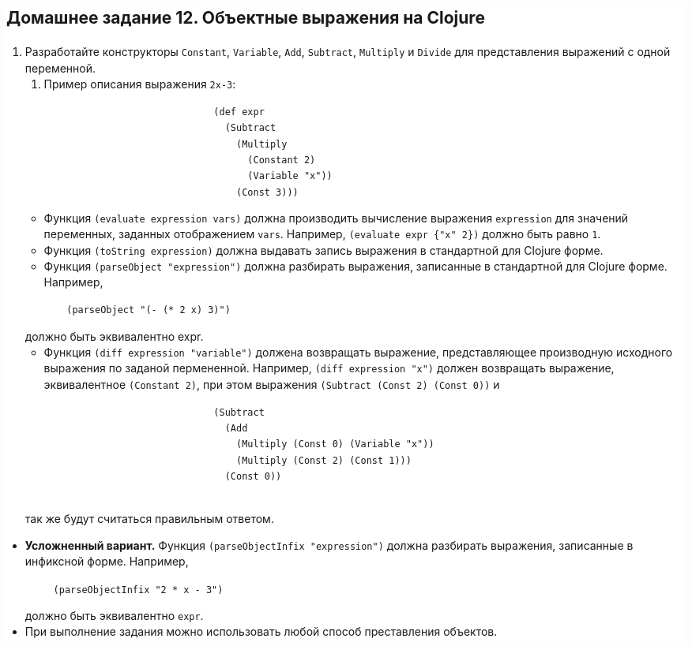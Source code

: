 
Домашнее задание 12. Объектные выражения на Clojure
---


1. Разработайте конструкторы `Constant`, `Variable`, `Add`, `Subtract`, `Multiply` и `Divide` для представления выражений с одной переменной.
   1. Пример описания выражения `2x-3`:
      ```
                                    (def expr 
                                      (Subtract
                                        (Multiply
                                          (Constant 2)
                                          (Variable "x"))
                                        (Const 3)))
      
      ```
   * Функция `(evaluate expression vars)` должна производить вычисление выражения `expression` для значений переменных, заданных отображением `vars`. Например, `(evaluate expr {"x" 2})` должно быть равно `1`.
   * Функция `(toString expression)` должна выдавать запись выражения в стандартной для Clojure форме.
   * Функция `(parseObject "expression")` должна разбирать выражения, записанные в стандартной для Clojure форме. Например,
      ```
          (parseObject "(- (* 2 x) 3)")
      ```
   должно быть эквивалентно expr.
   * Функция `(diff expression "variable")` должена возвращать выражение, представляющее производную исходного выражения по заданой пермененной. Например, `(diff expression "x")` должен возвращать выражение, эквивалентное `(Constant 2)`, при этом выражения `(Subtract (Const 2) (Const 0))` и
      ```
                                    (Subtract
                                      (Add
                                        (Multiply (Const 0) (Variable "x"))
                                        (Multiply (Const 2) (Const 1)))
                                      (Const 0))
         
      ```   
   так же будут считаться правильным ответом.
* **Усложненный вариант.** Функция `(parseObjectInfix "expression")` должна разбирать выражения, записанные в инфиксной форме. Например,
   ```
        (parseObjectInfix "2 * x - 3")

   ```
   должно быть эквивалентно `expr`.
* При выполнение задания можно использовать любой способ преставления объектов.
        















